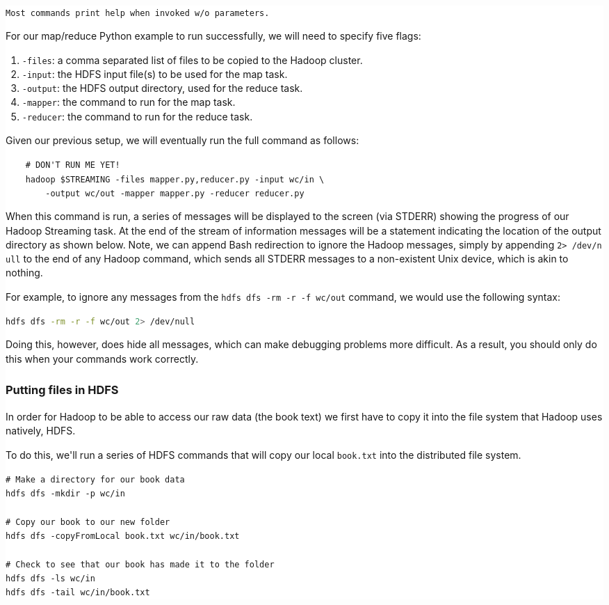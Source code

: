     
    Most commands print help when invoked w/o parameters.


For our map/reduce Python example to
run successfully, we will need to specify five flags:

1. `-files`: a comma separated list of files to be copied to the Hadoop cluster.
2. `-input`: the HDFS input file(s) to be used for the map task.
3. `-output`: the HDFS output directory, used for the reduce task.
4. `-mapper`: the command to run for the map task.
5. `-reducer`: the command to run for the reduce task.

Given our previous setup, we will eventually run the full command as follows:

```
	# DON'T RUN ME YET!
    hadoop $STREAMING -files mapper.py,reducer.py -input wc/in \
        -output wc/out -mapper mapper.py -reducer reducer.py 
```
When this command is run, a series of messages will be displayed to the
screen (via STDERR) showing the progress of our Hadoop Streaming task.
At the end of the stream of information messages will be a statement
indicating the location of the output directory as shown below. Note, we
can append Bash redirection to ignore the Hadoop messages, simply by
appending `2> /dev/null` to the end of any Hadoop command, which sends
all STDERR messages to a non-existent Unix device, which is akin to
nothing. 

For example, to ignore any messages from the `hdfs dfs -rm -r -f wc/out`
command, we would use the following syntax:

```bash
hdfs dfs -rm -r -f wc/out 2> /dev/null
```

Doing this, however, does hide all messages, which can make debugging
problems more difficult. As a result, you should only do this when your
commands work correctly.

### Putting files in HDFS
In order for Hadoop to be able to access our raw data (the book text) we first have to copy it into the file system that Hadoop uses natively, HDFS.

To do this, we'll run a series of HDFS commands that will copy our local `book.txt` into the distributed file system.

```
# Make a directory for our book data
hdfs dfs -mkdir -p wc/in

# Copy our book to our new folder
hdfs dfs -copyFromLocal book.txt wc/in/book.txt

# Check to see that our book has made it to the folder
hdfs dfs -ls wc/in
hdfs dfs -tail wc/in/book.txt
```
